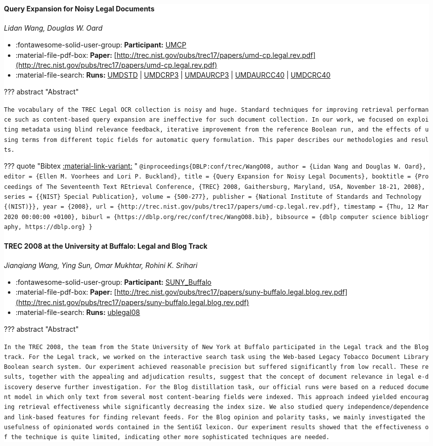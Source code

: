 #### Query Expansion for Noisy Legal Documents

_Lidan Wang, Douglas W. Oard_

- :fontawesome-solid-user-group: **Participant:** [UMCP](./participants.md#umcp)
- :material-file-pdf-box: **Paper:** [http://trec.nist.gov/pubs/trec17/papers/umd-cp.legal.rev.pdf](http://trec.nist.gov/pubs/trec17/papers/umd-cp.legal.rev.pdf)
- :material-file-search: **Runs:** [UMDSTD](./runs.md#umdstd) | [UMDCRP3](./runs.md#umdcrp3) | [UMDAURCP3](./runs.md#umdaurcp3) | [UMDAURCC40](./runs.md#umdaurcc40) | [UMDCRC40](./runs.md#umdcrc40)

??? abstract "Abstract"
	
	The vocabulary of the TREC Legal OCR collection is noisy and huge. Standard techniques for improving retrieval performance such as content-based query expansion are ineffective for such document collection. In our work, we focused on exploiting metadata using blind relevance feedback, iterative improvement from the reference Boolean run, and the effects of using terms from different topic fields for automatic query formulation. This paper describes our methodologies and results.
	

??? quote "Bibtex [:material-link-variant:](https://dblp.org/rec/conf/trec/WangO08.bib) "
	```
	@inproceedings{DBLP:conf/trec/WangO08,
		author = {Lidan Wang and Douglas W. Oard},
		editor = {Ellen M. Voorhees and Lori P. Buckland},
		title = {Query Expansion for Noisy Legal Documents},
		booktitle = {Proceedings of The Seventeenth Text REtrieval Conference, {TREC} 2008, Gaithersburg, Maryland, USA, November 18-21, 2008},
		series = {{NIST} Special Publication},
		volume = {500-277},
		publisher = {National Institute of Standards and Technology {(NIST)}},
		year = {2008},
		url = {http://trec.nist.gov/pubs/trec17/papers/umd-cp.legal.rev.pdf},
		timestamp = {Thu, 12 Mar 2020 00:00:00 +0100},
		biburl = {https://dblp.org/rec/conf/trec/WangO08.bib},
		bibsource = {dblp computer science bibliography, https://dblp.org}
	}
	```

#### TREC 2008 at the University at Buffalo: Legal and Blog Track

_Jianqiang Wang, Ying Sun, Omar Mukhtar, Rohini K. Srihari_

- :fontawesome-solid-user-group: **Participant:** [SUNY_Buffalo](./participants.md#suny_buffalo)
- :material-file-pdf-box: **Paper:** [http://trec.nist.gov/pubs/trec17/papers/suny-buffalo.legal.blog.rev.pdf](http://trec.nist.gov/pubs/trec17/papers/suny-buffalo.legal.blog.rev.pdf)
- :material-file-search: **Runs:** [ublegal08](./runs.md#ublegal08)

??? abstract "Abstract"
	
	In the TREC 2008, the team from the State University of New York at Buffalo participated in the Legal track and the Blog track. For the Legal track, we worked on the interactive search task using the Web-based Legacy Tobacco Document Library Boolean search system. Our experiment achieved reasonable precision but suffered significantly from low recall. These results, together with the appealing and adjudication results, suggest that the concept of document relevance in legal e-discovery deserve further investigation. For the Blog distillation task, our official runs were based on a reduced document model in which only text from several most content-bearing fields were indexed. This approach indeed yielded encouraging retrieval effectiveness while significantly decreasing the index size. We also studied query independence/dependence and link-based features for finding relevant feeds. For the Blog opinion and polarity tasks, we mainly investigated the usefulness of opinionated words contained in the SentiGI lexicon. Our experiment results showed that the effectiveness of the technique is quite limited, indicating other more sophisticated techniques are needed.
	